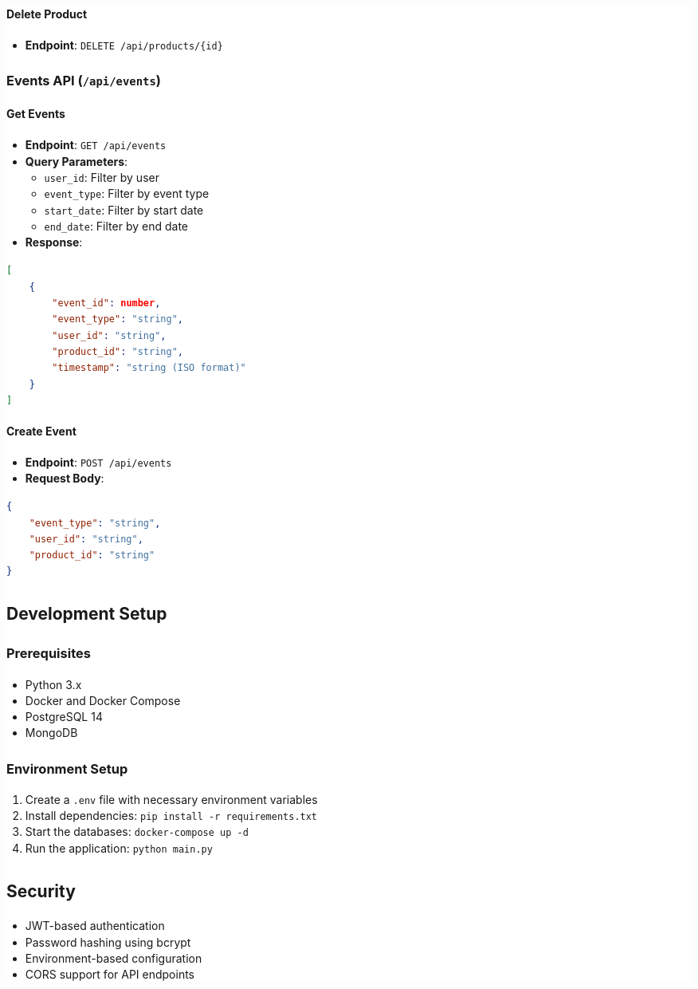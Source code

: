 #### Delete Product
- **Endpoint**: `DELETE /api/products/{id}`

### Events API (`/api/events`)

#### Get Events
- **Endpoint**: `GET /api/events`
- **Query Parameters**:
  - `user_id`: Filter by user
  - `event_type`: Filter by event type
  - `start_date`: Filter by start date
  - `end_date`: Filter by end date
- **Response**:
```json
[
    {
        "event_id": number,
        "event_type": "string",
        "user_id": "string",
        "product_id": "string",
        "timestamp": "string (ISO format)"
    }
]
```

#### Create Event
- **Endpoint**: `POST /api/events`
- **Request Body**:
```json
{
    "event_type": "string",
    "user_id": "string",
    "product_id": "string"
}
```

## Development Setup

### Prerequisites
- Python 3.x
- Docker and Docker Compose
- PostgreSQL 14
- MongoDB

### Environment Setup
1. Create a `.env` file with necessary environment variables
2. Install dependencies: `pip install -r requirements.txt`
3. Start the databases: `docker-compose up -d`
4. Run the application: `python main.py`

## Security
- JWT-based authentication
- Password hashing using bcrypt
- Environment-based configuration
- CORS support for API endpoints
